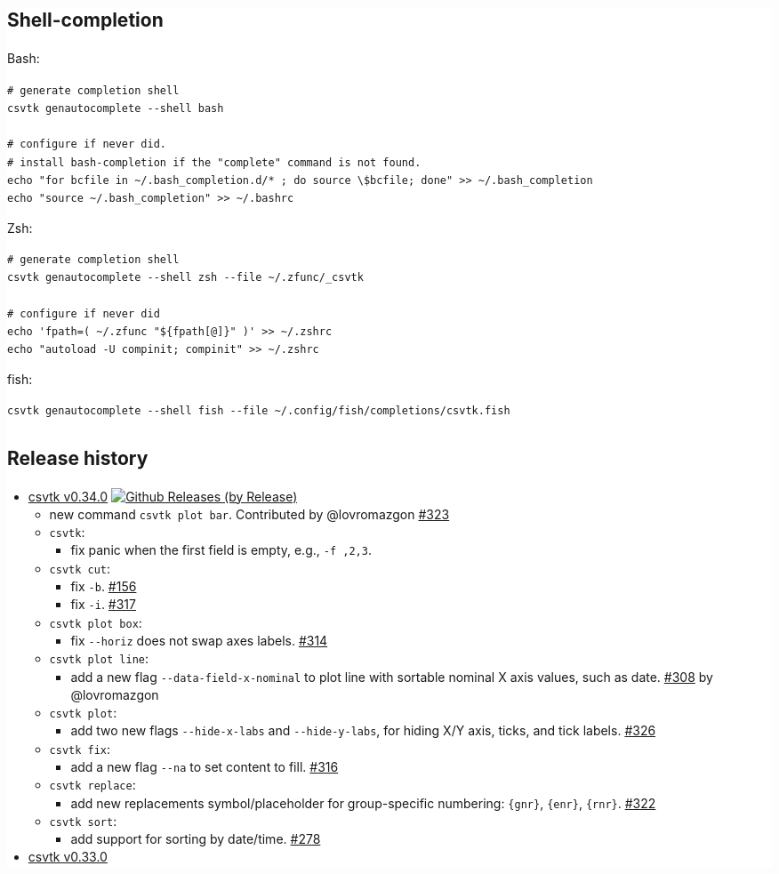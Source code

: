 
## Shell-completion

Bash:

    # generate completion shell
    csvtk genautocomplete --shell bash

    # configure if never did.
    # install bash-completion if the "complete" command is not found.
    echo "for bcfile in ~/.bash_completion.d/* ; do source \$bcfile; done" >> ~/.bash_completion
    echo "source ~/.bash_completion" >> ~/.bashrc

Zsh:

    # generate completion shell
    csvtk genautocomplete --shell zsh --file ~/.zfunc/_csvtk

    # configure if never did
    echo 'fpath=( ~/.zfunc "${fpath[@]}" )' >> ~/.zshrc
    echo "autoload -U compinit; compinit" >> ~/.zshrc

fish:

    csvtk genautocomplete --shell fish --file ~/.config/fish/completions/csvtk.fish

## Release history

- [csvtk v0.34.0](https://github.com/shenwei356/csvtk/releases/tag/v0.34.0)
[![Github Releases (by Release)](https://img.shields.io/github/downloads/shenwei356/csvtk/v0.34.0/total.svg)](https://github.com/shenwei356/csvtk/releases/tag/v0.34.0)
    - new command `csvtk plot bar`. Contributed by @lovromazgon [#323](https://github.com/shenwei356/csvtk/pull/323)
    - `csvtk`:
        - fix panic when the first field is empty, e.g., `-f ,2,3`.
    - `csvtk cut`:
        - fix `-b`. [#156](https://github.com/shenwei356/csvtk/issues/156)
        - fix `-i`. [#317](https://github.com/shenwei356/csvtk/issues/317)
    - `csvtk plot box`:
        - fix `--horiz` does not swap axes labels. [#314](https://github.com/shenwei356/csvtk/issues/314)
    - `csvtk plot line`:
        - add a new flag `--data-field-x-nominal` to plot line with sortable nominal X axis values, such as date.
        [#308](https://github.com/shenwei356/csvtk/pull/308) by @lovromazgon
    - `csvtk plot`:
        - add two new flags `--hide-x-labs` and `--hide-y-labs`, for hiding X/Y axis, ticks, and tick labels. [#326](https://github.com/shenwei356/csvtk/issues/326)
    - `csvtk fix`:
        - add a new flag `--na` to set content to fill. [#316](https://github.com/shenwei356/csvtk/issues/316)
    - `csvtk replace`:
        - add new replacements symbol/placeholder for group-specific numbering: `{gnr}`, `{enr}`, `{rnr}`. [#322](https://github.com/shenwei356/csvtk/issues/322)
    - `csvtk sort`:
        - add support for sorting by date/time. [#278](https://github.com/shenwei356/csvtk/issues/278)
- [csvtk v0.33.0](https://github.com/shenwei356/csvtk/releases/tag/v0.33.0)